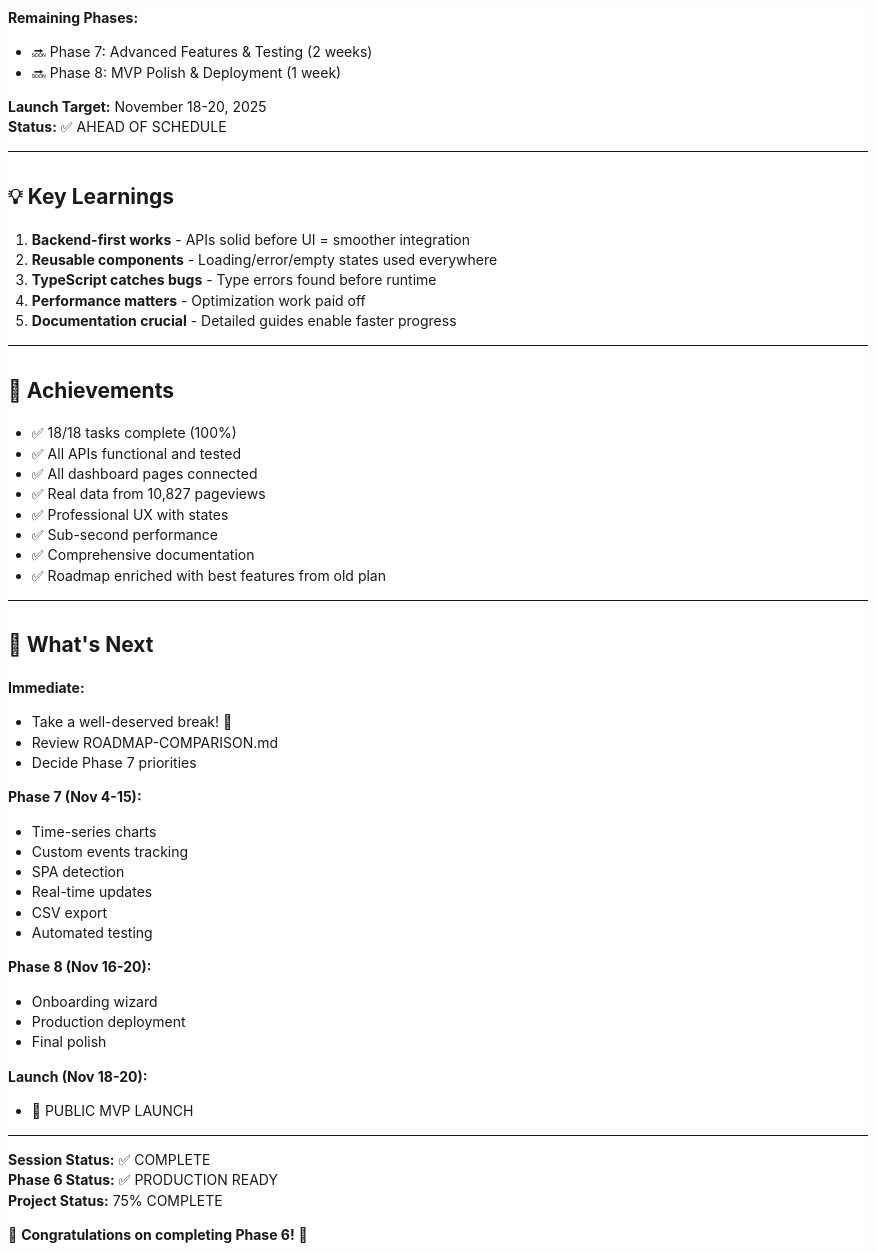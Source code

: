 **Remaining Phases:**
- 🔜 Phase 7: Advanced Features & Testing (2 weeks)
- 🔜 Phase 8: MVP Polish & Deployment (1 week)

**Launch Target:** November 18-20, 2025  
**Status:** ✅ AHEAD OF SCHEDULE

---

## 💡 Key Learnings

1. **Backend-first works** - APIs solid before UI = smoother integration
2. **Reusable components** - Loading/error/empty states used everywhere
3. **TypeScript catches bugs** - Type errors found before runtime
4. **Performance matters** - Optimization work paid off
5. **Documentation crucial** - Detailed guides enable faster progress

---

## 🎉 Achievements

- ✅ 18/18 tasks complete (100%)
- ✅ All APIs functional and tested
- ✅ All dashboard pages connected
- ✅ Real data from 10,827 pageviews
- ✅ Professional UX with states
- ✅ Sub-second performance
- ✅ Comprehensive documentation
- ✅ Roadmap enriched with best features from old plan

---

## 📅 What's Next

**Immediate:**
- Take a well-deserved break! 🎉
- Review ROADMAP-COMPARISON.md
- Decide Phase 7 priorities

**Phase 7 (Nov 4-15):**
- Time-series charts
- Custom events tracking
- SPA detection
- Real-time updates
- CSV export
- Automated testing

**Phase 8 (Nov 16-20):**
- Onboarding wizard
- Production deployment
- Final polish

**Launch (Nov 18-20):**
- 🚀 PUBLIC MVP LAUNCH

---

**Session Status:** ✅ COMPLETE  
**Phase 6 Status:** ✅ PRODUCTION READY  
**Project Status:** 75% COMPLETE

🎉 **Congratulations on completing Phase 6!** 🎉
